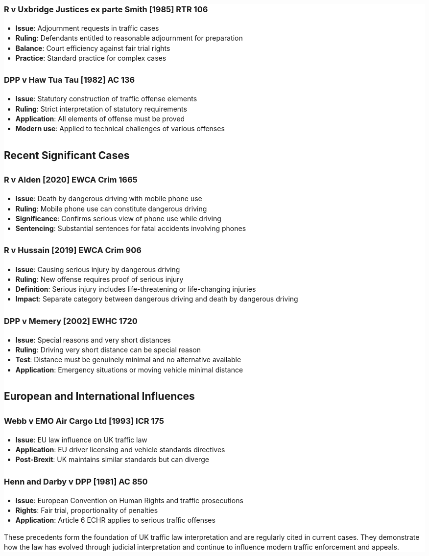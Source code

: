 ### R v Uxbridge Justices ex parte Smith [1985] RTR 106
- **Issue**: Adjournment requests in traffic cases
- **Ruling**: Defendants entitled to reasonable adjournment for preparation
- **Balance**: Court efficiency against fair trial rights
- **Practice**: Standard practice for complex cases

### DPP v Haw Tua Tau [1982] AC 136
- **Issue**: Statutory construction of traffic offense elements
- **Ruling**: Strict interpretation of statutory requirements
- **Application**: All elements of offense must be proved
- **Modern use**: Applied to technical challenges of various offenses

## Recent Significant Cases

### R v Alden [2020] EWCA Crim 1665
- **Issue**: Death by dangerous driving with mobile phone use
- **Ruling**: Mobile phone use can constitute dangerous driving
- **Significance**: Confirms serious view of phone use while driving
- **Sentencing**: Substantial sentences for fatal accidents involving phones

### R v Hussain [2019] EWCA Crim 906  
- **Issue**: Causing serious injury by dangerous driving
- **Ruling**: New offense requires proof of serious injury
- **Definition**: Serious injury includes life-threatening or life-changing injuries
- **Impact**: Separate category between dangerous driving and death by dangerous driving

### DPP v Memery [2002] EWHC 1720
- **Issue**: Special reasons and very short distances
- **Ruling**: Driving very short distance can be special reason
- **Test**: Distance must be genuinely minimal and no alternative available
- **Application**: Emergency situations or moving vehicle minimal distance

## European and International Influences

### Webb v EMO Air Cargo Ltd [1993] ICR 175
- **Issue**: EU law influence on UK traffic law
- **Application**: EU driver licensing and vehicle standards directives
- **Post-Brexit**: UK maintains similar standards but can diverge

### Henn and Darby v DPP [1981] AC 850
- **Issue**: European Convention on Human Rights and traffic prosecutions
- **Rights**: Fair trial, proportionality of penalties
- **Application**: Article 6 ECHR applies to serious traffic offenses

These precedents form the foundation of UK traffic law interpretation and are regularly cited in current cases. They demonstrate how the law has evolved through judicial interpretation and continue to influence modern traffic enforcement and appeals.
